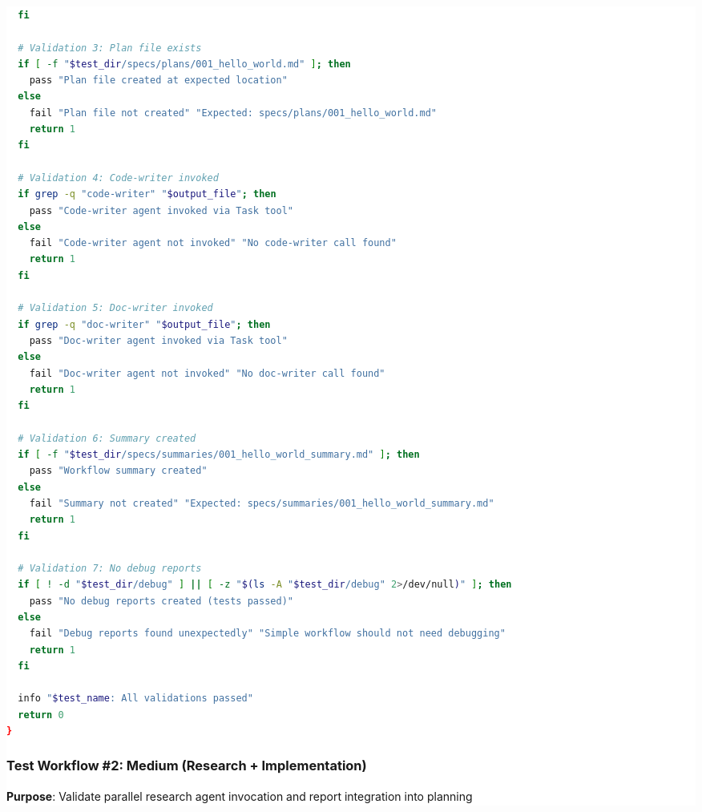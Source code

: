 ```bash
  fi

  # Validation 3: Plan file exists
  if [ -f "$test_dir/specs/plans/001_hello_world.md" ]; then
    pass "Plan file created at expected location"
  else
    fail "Plan file not created" "Expected: specs/plans/001_hello_world.md"
    return 1
  fi

  # Validation 4: Code-writer invoked
  if grep -q "code-writer" "$output_file"; then
    pass "Code-writer agent invoked via Task tool"
  else
    fail "Code-writer agent not invoked" "No code-writer call found"
    return 1
  fi

  # Validation 5: Doc-writer invoked
  if grep -q "doc-writer" "$output_file"; then
    pass "Doc-writer agent invoked via Task tool"
  else
    fail "Doc-writer agent not invoked" "No doc-writer call found"
    return 1
  fi

  # Validation 6: Summary created
  if [ -f "$test_dir/specs/summaries/001_hello_world_summary.md" ]; then
    pass "Workflow summary created"
  else
    fail "Summary not created" "Expected: specs/summaries/001_hello_world_summary.md"
    return 1
  fi

  # Validation 7: No debug reports
  if [ ! -d "$test_dir/debug" ] || [ -z "$(ls -A "$test_dir/debug" 2>/dev/null)" ]; then
    pass "No debug reports created (tests passed)"
  else
    fail "Debug reports found unexpectedly" "Simple workflow should not need debugging"
    return 1
  fi

  info "$test_name: All validations passed"
  return 0
}
```

### Test Workflow #2: Medium (Research + Implementation)

**Purpose**: Validate parallel research agent invocation and report integration into planning
